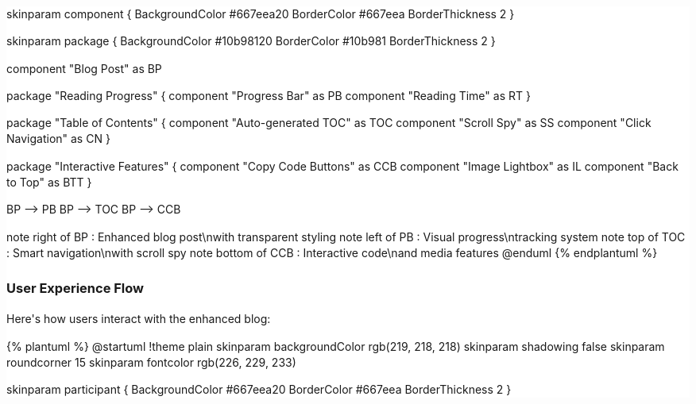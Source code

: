 skinparam component {
    BackgroundColor #667eea20
    BorderColor #667eea
    BorderThickness 2
}

skinparam package {
    BackgroundColor #10b98120
    BorderColor #10b981
    BorderThickness 2
}

component "Blog Post" as BP

package "Reading Progress" {
    component "Progress Bar" as PB
    component "Reading Time" as RT
}

package "Table of Contents" {
    component "Auto-generated TOC" as TOC
    component "Scroll Spy" as SS
    component "Click Navigation" as CN
}

package "Interactive Features" {
    component "Copy Code Buttons" as CCB
    component "Image Lightbox" as IL
    component "Back to Top" as BTT
}

BP --> PB
BP --> TOC
BP --> CCB

note right of BP : Enhanced blog post\nwith transparent styling
note left of PB : Visual progress\ntracking system
note top of TOC : Smart navigation\nwith scroll spy
note bottom of CCB : Interactive code\nand media features
@enduml
{% endplantuml %}

### User Experience Flow

Here's how users interact with the enhanced blog:

{% plantuml %}
@startuml
!theme plain
skinparam backgroundColor rgb(219, 218, 218) 
skinparam shadowing false
skinparam roundcorner 15
skinparam fontcolor rgb(226, 229, 233)

skinparam participant {
    BackgroundColor #667eea20
    BorderColor #667eea
    BorderThickness 2
}
